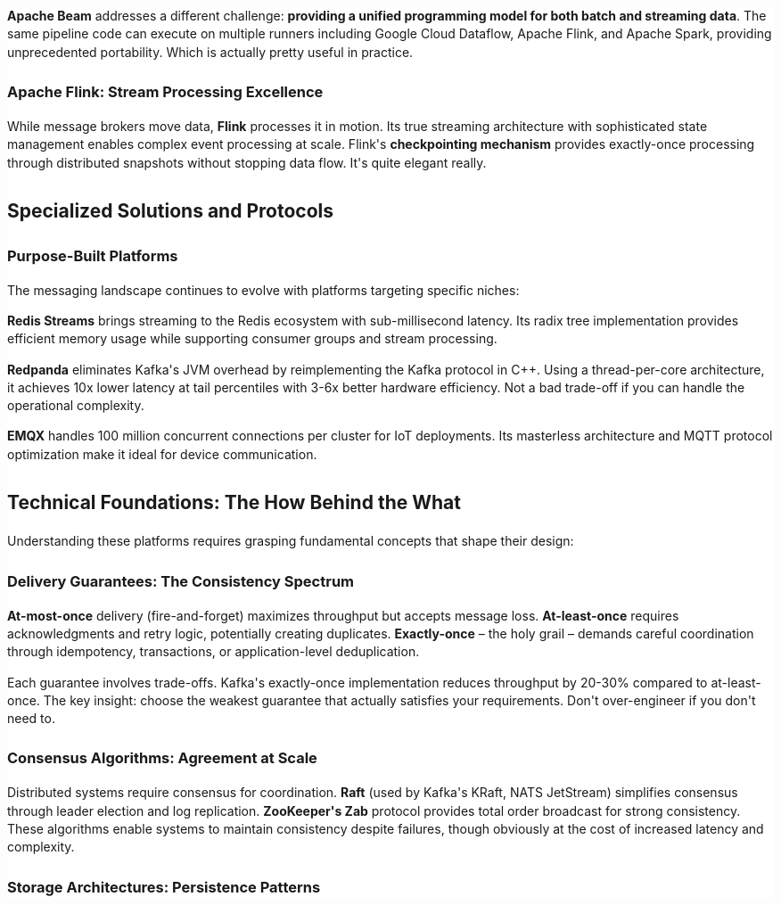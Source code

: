 **Apache Beam** addresses a different challenge: **providing a unified programming model for both batch and streaming data**. The same pipeline code can execute on multiple runners including Google Cloud Dataflow, Apache Flink, and Apache Spark, providing unprecedented portability. Which is actually pretty useful in practice.

### Apache Flink: Stream Processing Excellence

While message brokers move data, **Flink** processes it in motion. Its true streaming architecture with sophisticated state management enables complex event processing at scale. Flink's **checkpointing mechanism** provides exactly-once processing through distributed snapshots without stopping data flow. It's quite elegant really.

## Specialized Solutions and Protocols

### Purpose-Built Platforms

The messaging landscape continues to evolve with platforms targeting specific niches:

**Redis Streams** brings streaming to the Redis ecosystem with sub-millisecond latency. Its radix tree implementation provides efficient memory usage while supporting consumer groups and stream processing.

**Redpanda** eliminates Kafka's JVM overhead by reimplementing the Kafka protocol in C++. Using a thread-per-core architecture, it achieves 10x lower latency at tail percentiles with 3-6x better hardware efficiency. Not a bad trade-off if you can handle the operational complexity.

**EMQX** handles 100 million concurrent connections per cluster for IoT deployments. Its masterless architecture and MQTT protocol optimization make it ideal for device communication.

## Technical Foundations: The How Behind the What

Understanding these platforms requires grasping fundamental concepts that shape their design:

### Delivery Guarantees: The Consistency Spectrum

**At-most-once** delivery (fire-and-forget) maximizes throughput but accepts message loss. **At-least-once** requires acknowledgments and retry logic, potentially creating duplicates. **Exactly-once** – the holy grail – demands careful coordination through idempotency, transactions, or application-level deduplication.

Each guarantee involves trade-offs. Kafka's exactly-once implementation reduces throughput by 20-30% compared to at-least-once. The key insight: choose the weakest guarantee that actually satisfies your requirements. Don't over-engineer if you don't need to.

### Consensus Algorithms: Agreement at Scale

Distributed systems require consensus for coordination. **Raft** (used by Kafka's KRaft, NATS JetStream) simplifies consensus through leader election and log replication. **ZooKeeper's Zab** protocol provides total order broadcast for strong consistency. These algorithms enable systems to maintain consistency despite failures, though obviously at the cost of increased latency and complexity.

### Storage Architectures: Persistence Patterns
